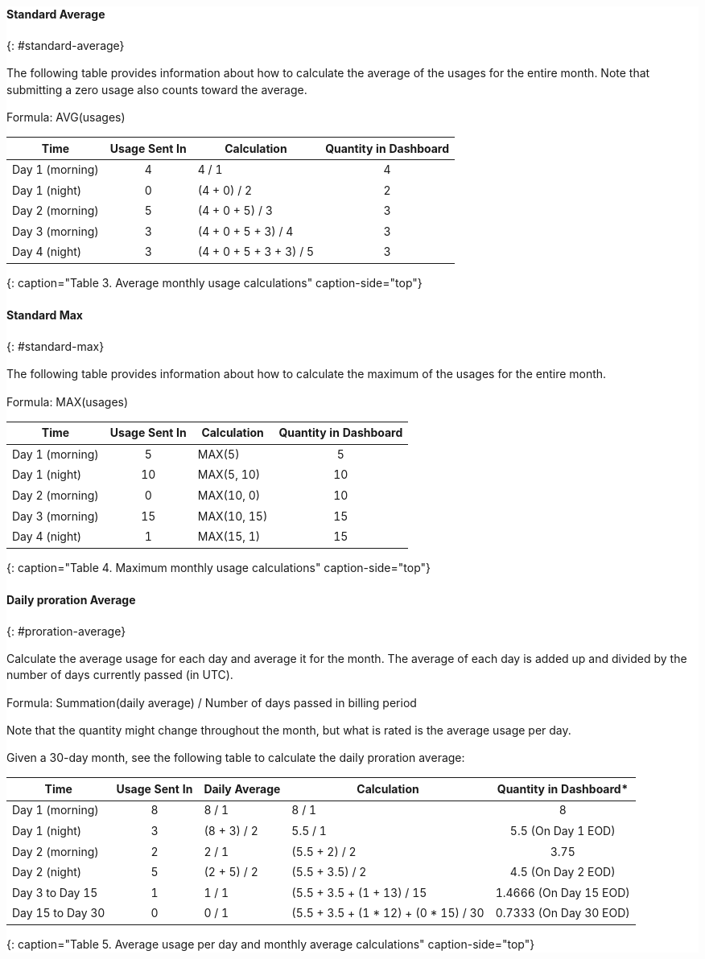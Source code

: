#### Standard Average
{: #standard-average}

The following table provides information about how to calculate the average of the usages for the entire month. Note that submitting a zero usage also counts toward the average.

Formula: AVG(usages)

| Time            | Usage Sent In | Calculation             | Quantity in Dashboard |
|-----------------|:-------------:| ----------------------- |:---------------------:|
| Day 1 (morning) | 4             | 4 / 1                   | 4                     |
| Day 1 (night)   | 0             | (4 + 0) / 2             | 2                     |
| Day 2 (morning) | 5             | (4 + 0 + 5) / 3         | 3                     |
| Day 3 (morning) | 3             | (4 + 0 + 5 + 3) / 4     | 3                     |
| Day 4 (night)   | 3             | (4 + 0 + 5 + 3 + 3) / 5 | 3                     |
{: caption="Table 3. Average monthly usage calculations" caption-side="top"}

#### Standard Max
{: #standard-max}

The following table provides information about how to calculate the maximum of the usages for the entire month.

Formula: MAX(usages)

| Time            | Usage Sent In  | Calculation  | Quantity in Dashboard |
|-----------------|:--------------:| ------------ |:---------------------:|
| Day 1 (morning) | 5              | MAX(5)       | 5                     |
| Day 1 (night)   | 10             | MAX(5, 10)   | 10                    |
| Day 2 (morning) | 0              | MAX(10, 0)   | 10                    |
| Day 3 (morning) | 15             | MAX(10, 15)  | 15                    |
| Day 4 (night)   | 1              | MAX(15, 1)   | 15                    |
{: caption="Table 4. Maximum monthly usage calculations" caption-side="top"}

#### Daily proration Average
{: #proration-average}

Calculate the average usage for each day and average it for the month. The average of each day is added up and divided by the number of days currently passed (in UTC).

Formula: Summation(daily average) / Number of days passed in billing period

Note that the quantity might change throughout the month, but what is rated is the average usage per day.

Given a 30-day month, see the following table to calculate the daily proration average:

| Time               | Usage Sent In    | Daily Average | Calculation                            | Quantity in Dashboard*                           |
| ------------------ | :--------------: | ------------- | ------------------                     | :----------------------------------------------: |
| Day 1 (morning)    | 8                | 8 / 1         | 8 / 1                                  | 8                                                |
| Day 1 (night)      | 3                | (8 + 3) / 2   | 5.5 / 1                                | 5.5 (On Day 1 EOD)                               |
| Day 2 (morning)    | 2                | 2 / 1         | (5.5 + 2) / 2                          | 3.75                                             |
| Day 2 (night)      | 5                | (2 + 5) / 2   | (5.5 + 3.5) / 2                        | 4.5 (On Day 2 EOD)                               |
| Day 3 to Day 15    | 1                | 1 / 1         | (5.5 + 3.5 + (1 + 13)  / 15            | 1.4666  (On Day 15 EOD)                          |
| Day 15 to Day 30   | 0                | 0 / 1         | (5.5 + 3.5 + (1 \* 12) + (0  \* 15) / 30 | 0.7333  (On Day 30 EOD)                          |
{: caption="Table 5. Average usage per day and monthly average calculations" caption-side="top"}

